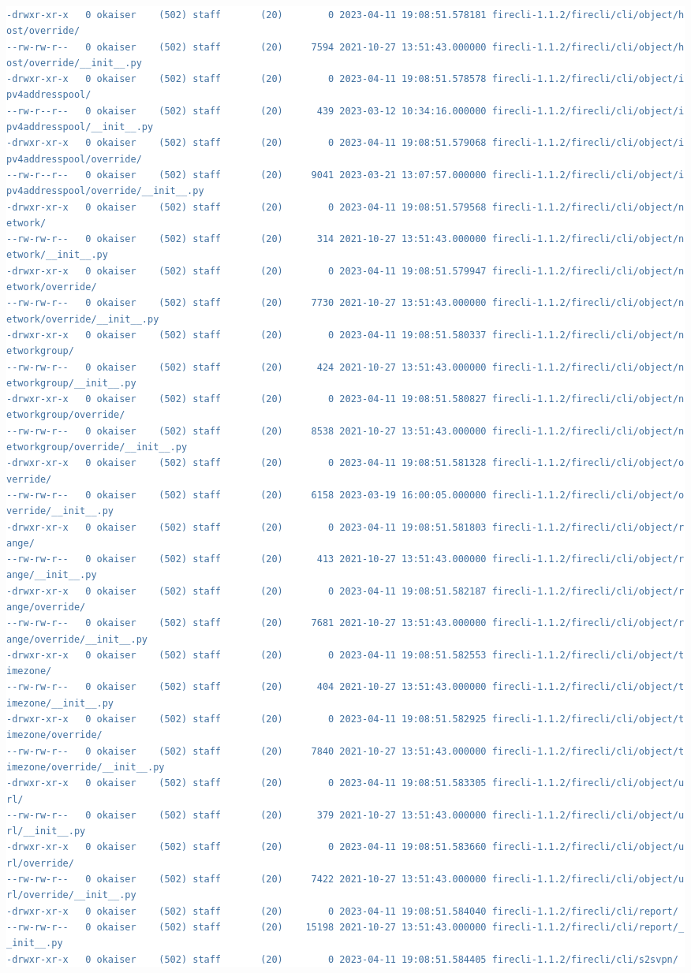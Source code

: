 ```diff
-drwxr-xr-x   0 okaiser    (502) staff       (20)        0 2023-04-11 19:08:51.578181 firecli-1.1.2/firecli/cli/object/host/override/
--rw-rw-r--   0 okaiser    (502) staff       (20)     7594 2021-10-27 13:51:43.000000 firecli-1.1.2/firecli/cli/object/host/override/__init__.py
-drwxr-xr-x   0 okaiser    (502) staff       (20)        0 2023-04-11 19:08:51.578578 firecli-1.1.2/firecli/cli/object/ipv4addresspool/
--rw-r--r--   0 okaiser    (502) staff       (20)      439 2023-03-12 10:34:16.000000 firecli-1.1.2/firecli/cli/object/ipv4addresspool/__init__.py
-drwxr-xr-x   0 okaiser    (502) staff       (20)        0 2023-04-11 19:08:51.579068 firecli-1.1.2/firecli/cli/object/ipv4addresspool/override/
--rw-r--r--   0 okaiser    (502) staff       (20)     9041 2023-03-21 13:07:57.000000 firecli-1.1.2/firecli/cli/object/ipv4addresspool/override/__init__.py
-drwxr-xr-x   0 okaiser    (502) staff       (20)        0 2023-04-11 19:08:51.579568 firecli-1.1.2/firecli/cli/object/network/
--rw-rw-r--   0 okaiser    (502) staff       (20)      314 2021-10-27 13:51:43.000000 firecli-1.1.2/firecli/cli/object/network/__init__.py
-drwxr-xr-x   0 okaiser    (502) staff       (20)        0 2023-04-11 19:08:51.579947 firecli-1.1.2/firecli/cli/object/network/override/
--rw-rw-r--   0 okaiser    (502) staff       (20)     7730 2021-10-27 13:51:43.000000 firecli-1.1.2/firecli/cli/object/network/override/__init__.py
-drwxr-xr-x   0 okaiser    (502) staff       (20)        0 2023-04-11 19:08:51.580337 firecli-1.1.2/firecli/cli/object/networkgroup/
--rw-rw-r--   0 okaiser    (502) staff       (20)      424 2021-10-27 13:51:43.000000 firecli-1.1.2/firecli/cli/object/networkgroup/__init__.py
-drwxr-xr-x   0 okaiser    (502) staff       (20)        0 2023-04-11 19:08:51.580827 firecli-1.1.2/firecli/cli/object/networkgroup/override/
--rw-rw-r--   0 okaiser    (502) staff       (20)     8538 2021-10-27 13:51:43.000000 firecli-1.1.2/firecli/cli/object/networkgroup/override/__init__.py
-drwxr-xr-x   0 okaiser    (502) staff       (20)        0 2023-04-11 19:08:51.581328 firecli-1.1.2/firecli/cli/object/override/
--rw-rw-r--   0 okaiser    (502) staff       (20)     6158 2023-03-19 16:00:05.000000 firecli-1.1.2/firecli/cli/object/override/__init__.py
-drwxr-xr-x   0 okaiser    (502) staff       (20)        0 2023-04-11 19:08:51.581803 firecli-1.1.2/firecli/cli/object/range/
--rw-rw-r--   0 okaiser    (502) staff       (20)      413 2021-10-27 13:51:43.000000 firecli-1.1.2/firecli/cli/object/range/__init__.py
-drwxr-xr-x   0 okaiser    (502) staff       (20)        0 2023-04-11 19:08:51.582187 firecli-1.1.2/firecli/cli/object/range/override/
--rw-rw-r--   0 okaiser    (502) staff       (20)     7681 2021-10-27 13:51:43.000000 firecli-1.1.2/firecli/cli/object/range/override/__init__.py
-drwxr-xr-x   0 okaiser    (502) staff       (20)        0 2023-04-11 19:08:51.582553 firecli-1.1.2/firecli/cli/object/timezone/
--rw-rw-r--   0 okaiser    (502) staff       (20)      404 2021-10-27 13:51:43.000000 firecli-1.1.2/firecli/cli/object/timezone/__init__.py
-drwxr-xr-x   0 okaiser    (502) staff       (20)        0 2023-04-11 19:08:51.582925 firecli-1.1.2/firecli/cli/object/timezone/override/
--rw-rw-r--   0 okaiser    (502) staff       (20)     7840 2021-10-27 13:51:43.000000 firecli-1.1.2/firecli/cli/object/timezone/override/__init__.py
-drwxr-xr-x   0 okaiser    (502) staff       (20)        0 2023-04-11 19:08:51.583305 firecli-1.1.2/firecli/cli/object/url/
--rw-rw-r--   0 okaiser    (502) staff       (20)      379 2021-10-27 13:51:43.000000 firecli-1.1.2/firecli/cli/object/url/__init__.py
-drwxr-xr-x   0 okaiser    (502) staff       (20)        0 2023-04-11 19:08:51.583660 firecli-1.1.2/firecli/cli/object/url/override/
--rw-rw-r--   0 okaiser    (502) staff       (20)     7422 2021-10-27 13:51:43.000000 firecli-1.1.2/firecli/cli/object/url/override/__init__.py
-drwxr-xr-x   0 okaiser    (502) staff       (20)        0 2023-04-11 19:08:51.584040 firecli-1.1.2/firecli/cli/report/
--rw-rw-r--   0 okaiser    (502) staff       (20)    15198 2021-10-27 13:51:43.000000 firecli-1.1.2/firecli/cli/report/__init__.py
-drwxr-xr-x   0 okaiser    (502) staff       (20)        0 2023-04-11 19:08:51.584405 firecli-1.1.2/firecli/cli/s2svpn/
```
